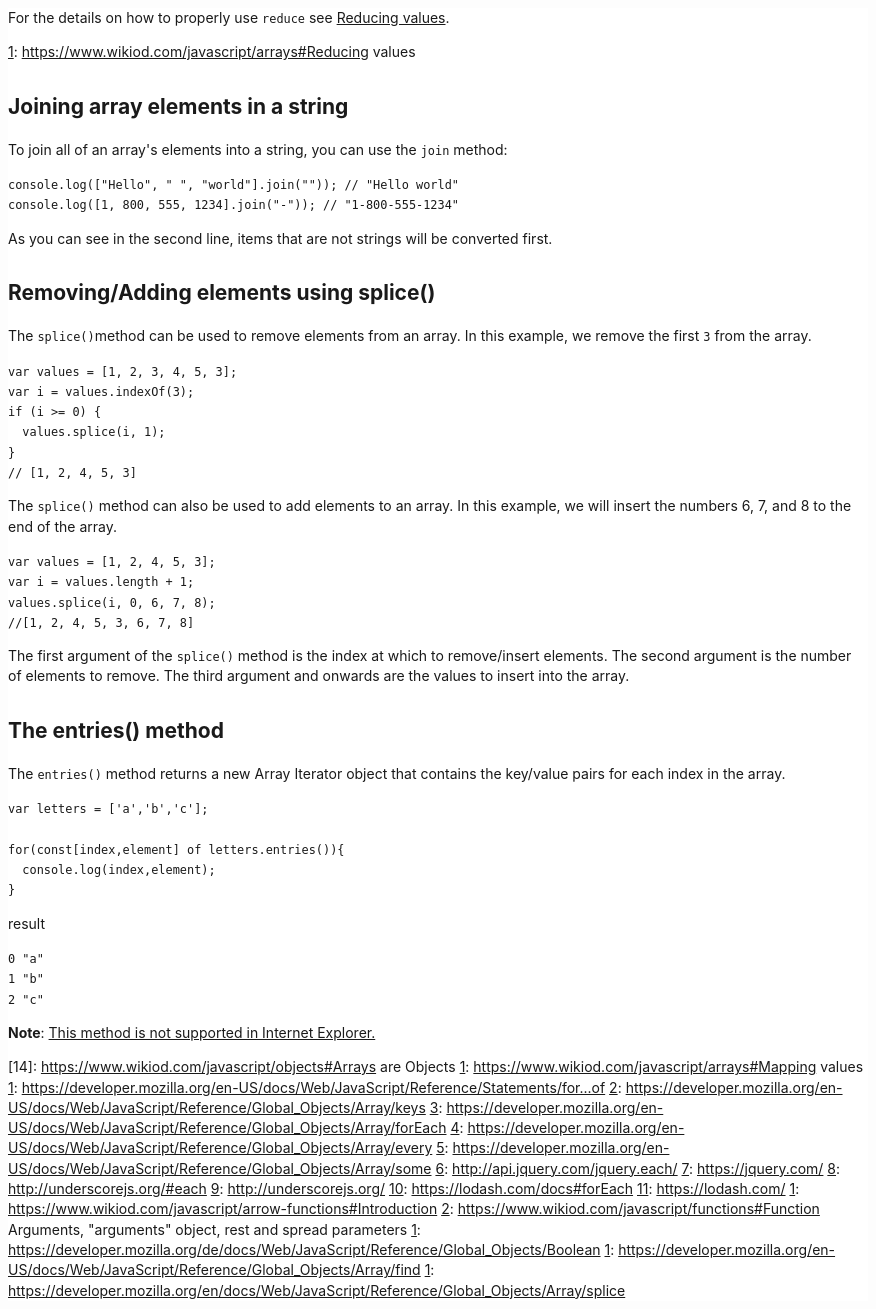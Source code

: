For the details on how to properly use `reduce` see [Reducing values][1].





  [1]: https://www.wikiod.com/javascript/arrays#Reducing values

## Joining array elements in a string
To join all of an array's elements into a string, you can use the `join` method:

    console.log(["Hello", " ", "world"].join("")); // "Hello world"
    console.log([1, 800, 555, 1234].join("-")); // "1-800-555-1234"
    
As you can see in the second line, items that are not strings will be converted first.


## Removing/Adding elements using splice()
The `splice()`method can be used to remove elements from an array. In this example, we remove the first `3` from the array.

    var values = [1, 2, 3, 4, 5, 3];
    var i = values.indexOf(3);
    if (i >= 0) {
      values.splice(i, 1);
    }
    // [1, 2, 4, 5, 3]

The `splice()` method can also be used to add elements to an array. In this example, we will insert the numbers 6, 7, and 8 to the end of the array.

    var values = [1, 2, 4, 5, 3];
    var i = values.length + 1;
    values.splice(i, 0, 6, 7, 8);
    //[1, 2, 4, 5, 3, 6, 7, 8]

The first argument of the `splice()` method is the index at which to remove/insert elements. The second argument is the number of elements to remove. The third argument and onwards are the values to insert into the array.

## The entries() method
The `entries()` method returns a new Array Iterator object that contains the key/value pairs for each index in the array. 
   

    var letters = ['a','b','c'];
    
    for(const[index,element] of letters.entries()){
      console.log(index,element);
    }


result

    0 "a"
    1 "b"
    2 "c"

**Note**: [This method is not supported in Internet Explorer.](http://kangax.github.io/compat-table/es6/#test-Array.prototype_methods_Array.prototype.entries)


  [1]: https://developer.mozilla.org/en/docs/Web/JavaScript/Reference/Functions/arguments
  [2]: https://developer.mozilla.org/en-US/docs/Web/API/HTMLCollection
  [3]: https://developer.mozilla.org/en-US/docs/Web/API/NodeList
  [4]: https://developer.mozilla.org/en-US/docs/Web/API/Document/getElementsByTagName
  [5]: https://developer.mozilla.org/en-US/docs/Web/API/Document/querySelectorAll
  [6]: https://developer.mozilla.org/en-US/docs/Web/JavaScript/Reference/Global_Objects/Object/prototype
  [7]: https://developer.mozilla.org/en-US/docs/Web/JavaScript/Reference/Global_Objects/Array/prototype
  [8]: https://developer.mozilla.org/en-US/docs/Web/JavaScript/Reference/Global_Objects/Array/prototype#Methods
  [9]: https://developer.mozilla.org/en-US/docs/Web/JavaScript/Reference/Global_Objects/Array/forEach
  [10]: https://developer.mozilla.org/en-US/docs/Web/JavaScript/Reference/Global_Objects/Array/push
  [11]: https://developer.mozilla.org/en-US/docs/Web/JavaScript/Reference/Global_Objects/Array/map
  [12]: https://developer.mozilla.org/en-US/docs/Web/JavaScript/Reference/Global_Objects/Array/filter
  [13]: https://developer.mozilla.org/en-US/docs/Web/JavaScript/Reference/Global_Objects/Array/slice
  [14]: https://www.wikiod.com/javascript/objects#Arrays are Objects
  [1]: https://www.wikiod.com/javascript/arrays#Mapping values
  [1]: https://developer.mozilla.org/en-US/docs/Web/JavaScript/Reference/Statements/for...of
  [2]: https://developer.mozilla.org/en-US/docs/Web/JavaScript/Reference/Global_Objects/Array/keys
  [3]: https://developer.mozilla.org/en-US/docs/Web/JavaScript/Reference/Global_Objects/Array/forEach
  [4]: https://developer.mozilla.org/en-US/docs/Web/JavaScript/Reference/Global_Objects/Array/every
  [5]: https://developer.mozilla.org/en-US/docs/Web/JavaScript/Reference/Global_Objects/Array/some
  [6]: http://api.jquery.com/jquery.each/
  [7]: https://jquery.com/
  [8]: http://underscorejs.org/#each
  [9]: http://underscorejs.org/
  [10]: https://lodash.com/docs#forEach
  [11]: https://lodash.com/
  [1]: https://www.wikiod.com/javascript/arrow-functions#Introduction
  [2]: https://www.wikiod.com/javascript/functions#Function Arguments, "arguments" object, rest and spread parameters
  [1]: https://developer.mozilla.org/de/docs/Web/JavaScript/Reference/Global_Objects/Boolean
  [1]: https://developer.mozilla.org/en-US/docs/Web/JavaScript/Reference/Global_Objects/Array/find
  [1]: https://developer.mozilla.org/en/docs/Web/JavaScript/Reference/Global_Objects/Array/splice